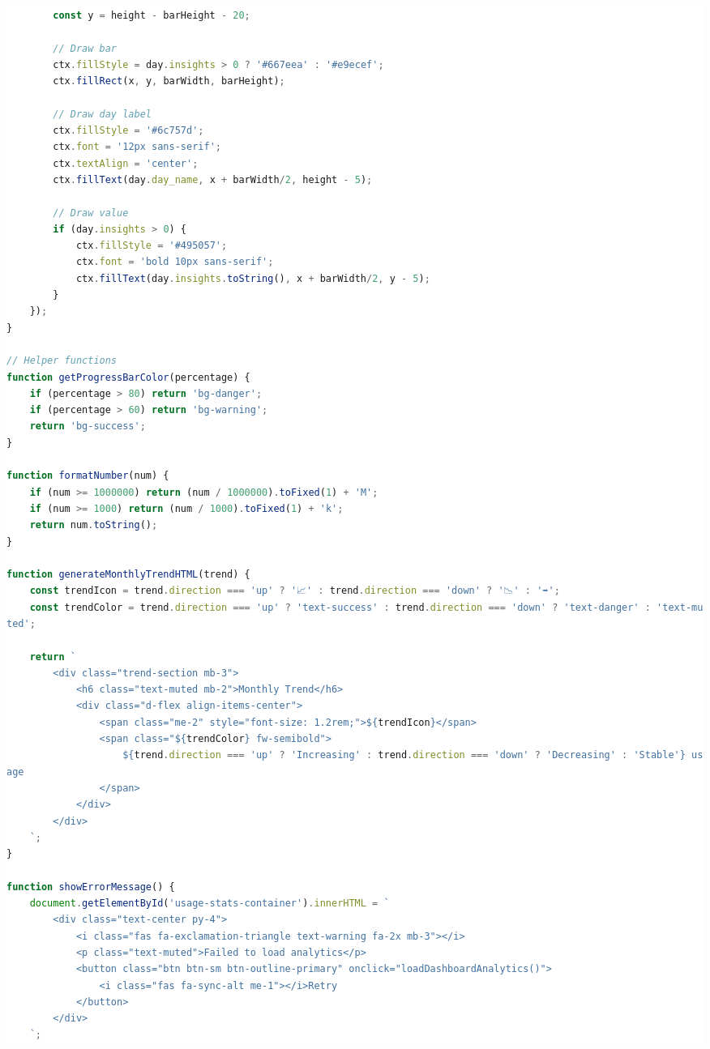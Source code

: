 ```javascript
        const y = height - barHeight - 20;
        
        // Draw bar
        ctx.fillStyle = day.insights > 0 ? '#667eea' : '#e9ecef';
        ctx.fillRect(x, y, barWidth, barHeight);
        
        // Draw day label
        ctx.fillStyle = '#6c757d';
        ctx.font = '12px sans-serif';
        ctx.textAlign = 'center';
        ctx.fillText(day.day_name, x + barWidth/2, height - 5);
        
        // Draw value
        if (day.insights > 0) {
            ctx.fillStyle = '#495057';
            ctx.font = 'bold 10px sans-serif';
            ctx.fillText(day.insights.toString(), x + barWidth/2, y - 5);
        }
    });
}

// Helper functions
function getProgressBarColor(percentage) {
    if (percentage > 80) return 'bg-danger';
    if (percentage > 60) return 'bg-warning';
    return 'bg-success';
}

function formatNumber(num) {
    if (num >= 1000000) return (num / 1000000).toFixed(1) + 'M';
    if (num >= 1000) return (num / 1000).toFixed(1) + 'k';
    return num.toString();
}

function generateMonthlyTrendHTML(trend) {
    const trendIcon = trend.direction === 'up' ? '📈' : trend.direction === 'down' ? '📉' : '➡️';
    const trendColor = trend.direction === 'up' ? 'text-success' : trend.direction === 'down' ? 'text-danger' : 'text-muted';
    
    return `
        <div class="trend-section mb-3">
            <h6 class="text-muted mb-2">Monthly Trend</h6>
            <div class="d-flex align-items-center">
                <span class="me-2" style="font-size: 1.2rem;">${trendIcon}</span>
                <span class="${trendColor} fw-semibold">
                    ${trend.direction === 'up' ? 'Increasing' : trend.direction === 'down' ? 'Decreasing' : 'Stable'} usage
                </span>
            </div>
        </div>
    `;
}

function showErrorMessage() {
    document.getElementById('usage-stats-container').innerHTML = `
        <div class="text-center py-4">
            <i class="fas fa-exclamation-triangle text-warning fa-2x mb-3"></i>
            <p class="text-muted">Failed to load analytics</p>
            <button class="btn btn-sm btn-outline-primary" onclick="loadDashboardAnalytics()">
                <i class="fas fa-sync-alt me-1"></i>Retry
            </button>
        </div>
    `;
```